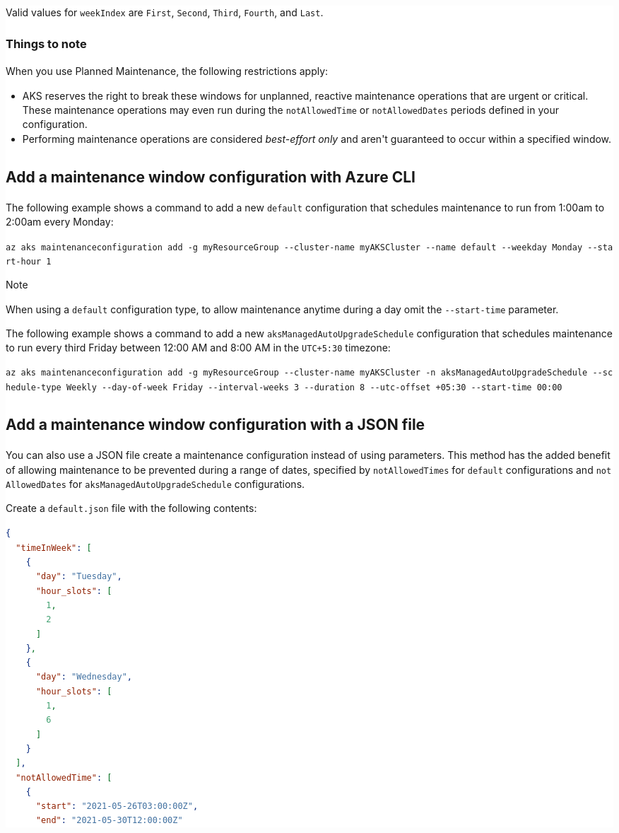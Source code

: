 Valid values for `weekIndex` are `First`, `Second`, `Third`, `Fourth`, and `Last`.

### Things to note

When you use Planned Maintenance, the following restrictions apply:

-  AKS reserves the right to break these windows for unplanned, reactive maintenance operations that are urgent or critical. These maintenance operations may even run during the `notAllowedTime` or `notAllowedDates` periods defined in your configuration.
- Performing maintenance operations are considered *best-effort only* and aren't guaranteed to occur within a specified window.

## Add a maintenance window configuration with Azure CLI

The following example shows a command to add a new `default` configuration that schedules maintenance to run from 1:00am to 2:00am every Monday:

```azurecli-interactive
az aks maintenanceconfiguration add -g myResourceGroup --cluster-name myAKSCluster --name default --weekday Monday --start-hour 1
```

> [!NOTE]
> When using a `default` configuration type, to allow maintenance anytime during a day omit the `--start-time` parameter.

The following example shows a command to add a new `aksManagedAutoUpgradeSchedule` configuration that schedules maintenance to run every third Friday between 12:00 AM and 8:00 AM in the `UTC+5:30` timezone:

```azurecli-interactive
az aks maintenanceconfiguration add -g myResourceGroup --cluster-name myAKSCluster -n aksManagedAutoUpgradeSchedule --schedule-type Weekly --day-of-week Friday --interval-weeks 3 --duration 8 --utc-offset +05:30 --start-time 00:00
```

## Add a maintenance window configuration with a JSON file

You can also use a JSON file create a maintenance configuration instead of using parameters. This method has the added benefit of allowing maintenance to be prevented during a range of dates, specified by `notAllowedTimes` for `default` configurations and `notAllowedDates` for `aksManagedAutoUpgradeSchedule` configurations.

Create a `default.json` file with the following contents:

```json
{
  "timeInWeek": [
    {
      "day": "Tuesday",
      "hour_slots": [
        1,
        2
      ]
    },
    {
      "day": "Wednesday",
      "hour_slots": [
        1,
        6
      ]
    }
  ],
  "notAllowedTime": [
    {
      "start": "2021-05-26T03:00:00Z",
      "end": "2021-05-30T12:00:00Z"
```

[plan-aks-design]: /azure/architecture/reference-architectures/containers/aks-start-here?toc=/azure/aks/toc.json&bc=/azure/aks/breadcrumb/toc.json
[aks-support-policies]: support-policies.md
[aks-faq]: faq.md
[az-extension-add]: /cli/azure/extension#az_extension_add
[az-extension-update]: /cli/azure/extension#az_extension_update
[az-feature-list]: /cli/azure/feature#az_feature_list
[az-feature-register]: /cli/azure/feature#az_feature_register
[az-aks-install-cli]: /cli/azure/aks#az_aks_install_cli
[az-provider-register]: /cli/azure/provider#az_provider_register
[aks-upgrade]: upgrade-cluster.md
[release-tracker]: release-tracker.md
[auto-upgrade]: auto-upgrade-cluster.md
[node-image-auto-upgrade]: auto-upgrade-node-image.md
[pm-weekly]: ./aks-planned-maintenance-weekly-releases.md
[monitor-aks]: monitor-aks-reference.md
[upgrade-operators-guide]: /azure/architecture/operator-guides/aks/aks-upgrade-practices